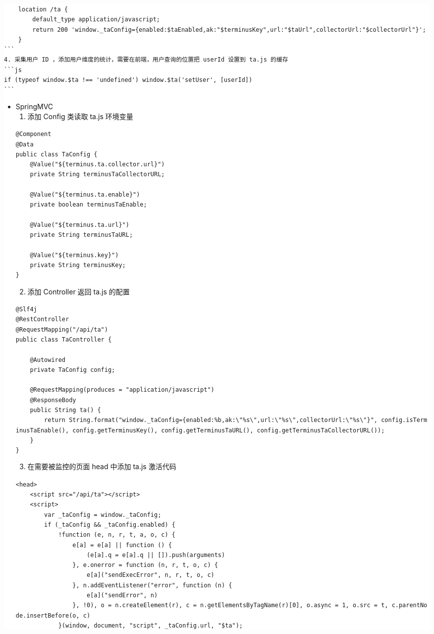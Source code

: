         location /ta {
            default_type application/javascript;
            return 200 'window._taConfig={enabled:$taEnabled,ak:"$terminusKey",url:"$taUrl",collectorUrl:"$collectorUrl"}';
        }
    ```
    4. 采集用户 ID ，添加用户维度的统计，需要在前端，用户查询的位置把 userId 设置到 ta.js 的缓存
    ```js
    if (typeof window.$ta !== 'undefined') window.$ta('setUser', [userId])
    ```

* SpringMVC
    1. 添加 Config 类读取 ta.js 环境变量
    ```
    @Component
    @Data
    public class TaConfig {
        @Value("${terminus.ta.collector.url}")
        private String terminusTaCollectorURL;

        @Value("${terminus.ta.enable}")
        private boolean terminusTaEnable;

        @Value("${terminus.ta.url}")
        private String terminusTaURL;

        @Value("${terminus.key}")
        private String terminusKey;
    }
    ```
    2. 添加 Controller 返回 ta.js 的配置
    ```
    @Slf4j
    @RestController
    @RequestMapping("/api/ta")
    public class TaController {

        @Autowired
        private TaConfig config;

        @RequestMapping(produces = "application/javascript")
        @ResponseBody
        public String ta() {
            return String.format("window._taConfig={enabled:%b,ak:\"%s\",url:\"%s\",collectorUrl:\"%s\"}", config.isTerminusTaEnable(), config.getTerminusKey(), config.getTerminusTaURL(), config.getTerminusTaCollectorURL());
        }
    }
    ```
    3. 在需要被监控的页面 head 中添加 ta.js 激活代码
    ```
    <head>
        <script src="/api/ta"></script>
        <script>
            var _taConfig = window._taConfig;
            if (_taConfig && _taConfig.enabled) {
                !function (e, n, r, t, a, o, c) {
                    e[a] = e[a] || function () {
                        (e[a].q = e[a].q || []).push(arguments)
                    }, e.onerror = function (n, r, t, o, c) {
                        e[a]("sendExecError", n, r, t, o, c)
                    }, n.addEventListener("error", function (n) {
                        e[a]("sendError", n)
                    }, !0), o = n.createElement(r), c = n.getElementsByTagName(r)[0], o.async = 1, o.src = t, c.parentNode.insertBefore(o, c)
                }(window, document, "script", _taConfig.url, "$ta");